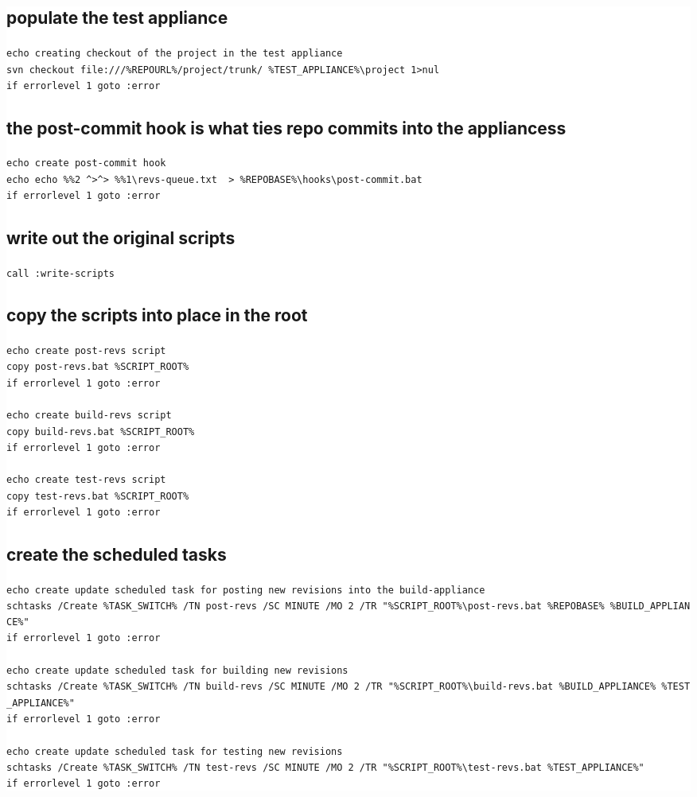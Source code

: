 ## populate the test appliance

```
echo creating checkout of the project in the test appliance
svn checkout file:///%REPOURL%/project/trunk/ %TEST_APPLIANCE%\project 1>nul
if errorlevel 1 goto :error
```

## the post-commit hook is what ties repo commits into the appliancess

```
echo create post-commit hook
echo echo %%2 ^>^> %%1\revs-queue.txt  > %REPOBASE%\hooks\post-commit.bat
if errorlevel 1 goto :error
```

## write out the original scripts

```
call :write-scripts
```

## copy the scripts into place in the root

```
echo create post-revs script
copy post-revs.bat %SCRIPT_ROOT%
if errorlevel 1 goto :error

echo create build-revs script
copy build-revs.bat %SCRIPT_ROOT%
if errorlevel 1 goto :error

echo create test-revs script
copy test-revs.bat %SCRIPT_ROOT%
if errorlevel 1 goto :error
```

## create the scheduled tasks

```
echo create update scheduled task for posting new revisions into the build-appliance
schtasks /Create %TASK_SWITCH% /TN post-revs /SC MINUTE /MO 2 /TR "%SCRIPT_ROOT%\post-revs.bat %REPOBASE% %BUILD_APPLIANCE%"
if errorlevel 1 goto :error

echo create update scheduled task for building new revisions 
schtasks /Create %TASK_SWITCH% /TN build-revs /SC MINUTE /MO 2 /TR "%SCRIPT_ROOT%\build-revs.bat %BUILD_APPLIANCE% %TEST_APPLIANCE%"
if errorlevel 1 goto :error

echo create update scheduled task for testing new revisions 
schtasks /Create %TASK_SWITCH% /TN test-revs /SC MINUTE /MO 2 /TR "%SCRIPT_ROOT%\test-revs.bat %TEST_APPLIANCE%"
if errorlevel 1 goto :error
```
